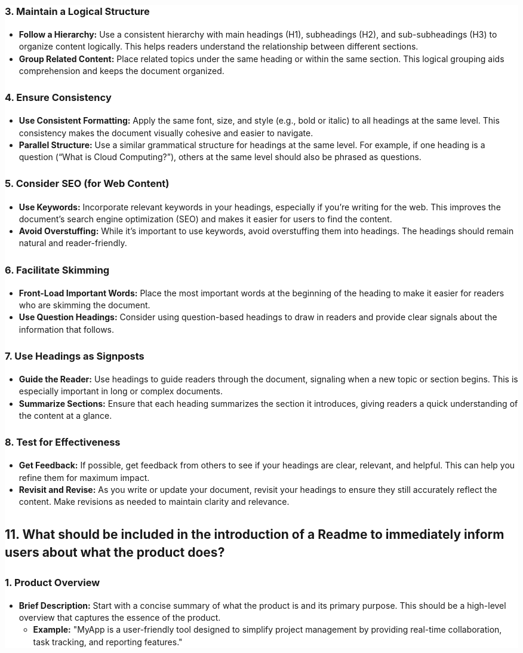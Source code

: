 ### 3. **Maintain a Logical Structure**
   - **Follow a Hierarchy:** Use a consistent hierarchy with main headings (H1), subheadings (H2), and sub-subheadings (H3) to organize content logically. This helps readers understand the relationship between different sections.
   - **Group Related Content:** Place related topics under the same heading or within the same section. This logical grouping aids comprehension and keeps the document organized.

### 4. **Ensure Consistency**
   - **Use Consistent Formatting:** Apply the same font, size, and style (e.g., bold or italic) to all headings at the same level. This consistency makes the document visually cohesive and easier to navigate.
   - **Parallel Structure:** Use a similar grammatical structure for headings at the same level. For example, if one heading is a question (“What is Cloud Computing?”), others at the same level should also be phrased as questions.

### 5. **Consider SEO (for Web Content)**
   - **Use Keywords:** Incorporate relevant keywords in your headings, especially if you’re writing for the web. This improves the document’s search engine optimization (SEO) and makes it easier for users to find the content.
   - **Avoid Overstuffing:** While it’s important to use keywords, avoid overstuffing them into headings. The headings should remain natural and reader-friendly.

### 6. **Facilitate Skimming**
   - **Front-Load Important Words:** Place the most important words at the beginning of the heading to make it easier for readers who are skimming the document.
   - **Use Question Headings:** Consider using question-based headings to draw in readers and provide clear signals about the information that follows.

### 7. **Use Headings as Signposts**
   - **Guide the Reader:** Use headings to guide readers through the document, signaling when a new topic or section begins. This is especially important in long or complex documents.
   - **Summarize Sections:** Ensure that each heading summarizes the section it introduces, giving readers a quick understanding of the content at a glance.

### 8. **Test for Effectiveness**
   - **Get Feedback:** If possible, get feedback from others to see if your headings are clear, relevant, and helpful. This can help you refine them for maximum impact.
   - **Revisit and Revise:** As you write or update your document, revisit your headings to ensure they still accurately reflect the content. Make revisions as needed to maintain clarity and relevance.


## 11. What should be included in the introduction of a Readme to immediately inform users about what the product does?

### 1. **Product Overview**
   - **Brief Description:** Start with a concise summary of what the product is and its primary purpose. This should be a high-level overview that captures the essence of the product.
     - **Example:** "MyApp is a user-friendly tool designed to simplify project management by providing real-time collaboration, task tracking, and reporting features."
